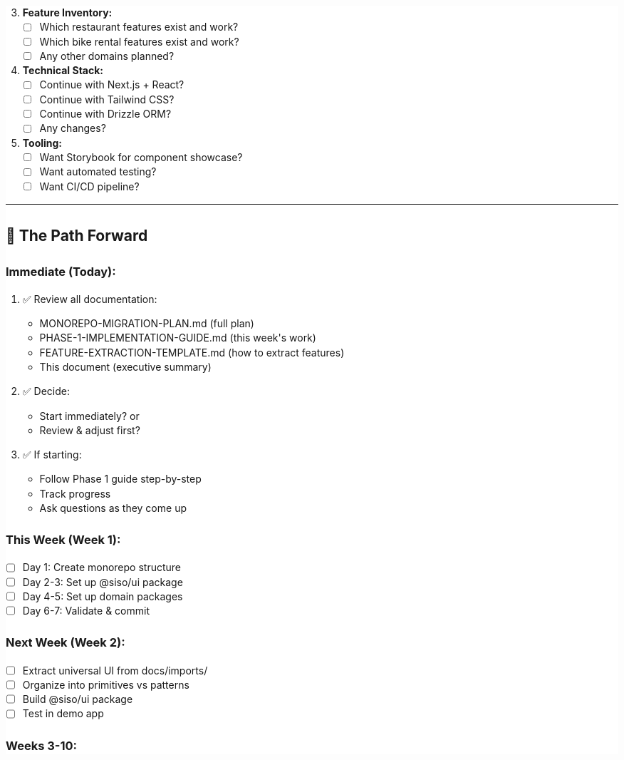 3. **Feature Inventory:**
   - [ ] Which restaurant features exist and work?
   - [ ] Which bike rental features exist and work?
   - [ ] Any other domains planned?

4. **Technical Stack:**
   - [ ] Continue with Next.js + React?
   - [ ] Continue with Tailwind CSS?
   - [ ] Continue with Drizzle ORM?
   - [ ] Any changes?

5. **Tooling:**
   - [ ] Want Storybook for component showcase?
   - [ ] Want automated testing?
   - [ ] Want CI/CD pipeline?

---

## 🚀 The Path Forward

### Immediate (Today):

1. ✅ Review all documentation:
   - MONOREPO-MIGRATION-PLAN.md (full plan)
   - PHASE-1-IMPLEMENTATION-GUIDE.md (this week's work)
   - FEATURE-EXTRACTION-TEMPLATE.md (how to extract features)
   - This document (executive summary)

2. ✅ Decide:
   - Start immediately? or
   - Review & adjust first?

3. ✅ If starting:
   - Follow Phase 1 guide step-by-step
   - Track progress
   - Ask questions as they come up

### This Week (Week 1):

- [ ] Day 1: Create monorepo structure
- [ ] Day 2-3: Set up @siso/ui package
- [ ] Day 4-5: Set up domain packages
- [ ] Day 6-7: Validate & commit

### Next Week (Week 2):

- [ ] Extract universal UI from docs/imports/
- [ ] Organize into primitives vs patterns
- [ ] Build @siso/ui package
- [ ] Test in demo app

### Weeks 3-10:
